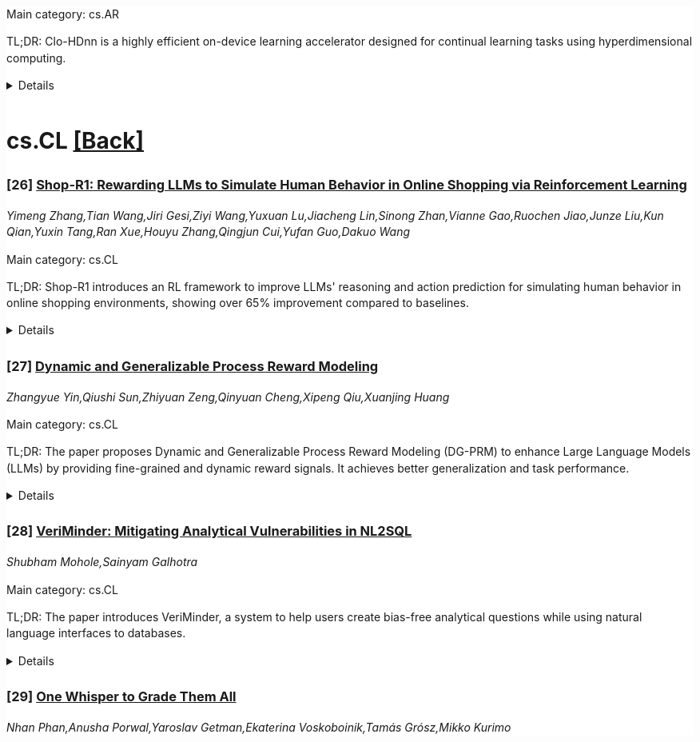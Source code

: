 Main category: cs.AR

TL;DR: Clo-HDnn is a highly efficient on-device learning accelerator designed for continual learning tasks using hyperdimensional computing.


<details><summary>Details</summary></details>


<div id='cs.CL'></div>

# cs.CL [[Back]](#toc)

### [26] [Shop-R1: Rewarding LLMs to Simulate Human Behavior in Online Shopping via Reinforcement Learning](https://arxiv.org/abs/2507.17842)
*Yimeng Zhang,Tian Wang,Jiri Gesi,Ziyi Wang,Yuxuan Lu,Jiacheng Lin,Sinong Zhan,Vianne Gao,Ruochen Jiao,Junze Liu,Kun Qian,Yuxin Tang,Ran Xue,Houyu Zhang,Qingjun Cui,Yufan Guo,Dakuo Wang*

Main category: cs.CL

TL;DR: Shop-R1 introduces an RL framework to improve LLMs' reasoning and action prediction for simulating human behavior in online shopping environments, showing over 65% improvement compared to baselines.


<details><summary>Details</summary></details>


### [27] [Dynamic and Generalizable Process Reward Modeling](https://arxiv.org/abs/2507.17849)
*Zhangyue Yin,Qiushi Sun,Zhiyuan Zeng,Qinyuan Cheng,Xipeng Qiu,Xuanjing Huang*

Main category: cs.CL

TL;DR: The paper proposes Dynamic and Generalizable Process Reward Modeling (DG-PRM) to enhance Large Language Models (LLMs) by providing fine-grained and dynamic reward signals. It achieves better generalization and task performance.


<details><summary>Details</summary></details>


### [28] [VeriMinder: Mitigating Analytical Vulnerabilities in NL2SQL](https://arxiv.org/abs/2507.17896)
*Shubham Mohole,Sainyam Galhotra*

Main category: cs.CL

TL;DR: The paper introduces VeriMinder, a system to help users create bias-free analytical questions while using natural language interfaces to databases.


<details><summary>Details</summary></details>


### [29] [One Whisper to Grade Them All](https://arxiv.org/abs/2507.17918)
*Nhan Phan,Anusha Porwal,Yaroslav Getman,Ekaterina Voskoboinik,Tamás Grósz,Mikko Kurimo*
